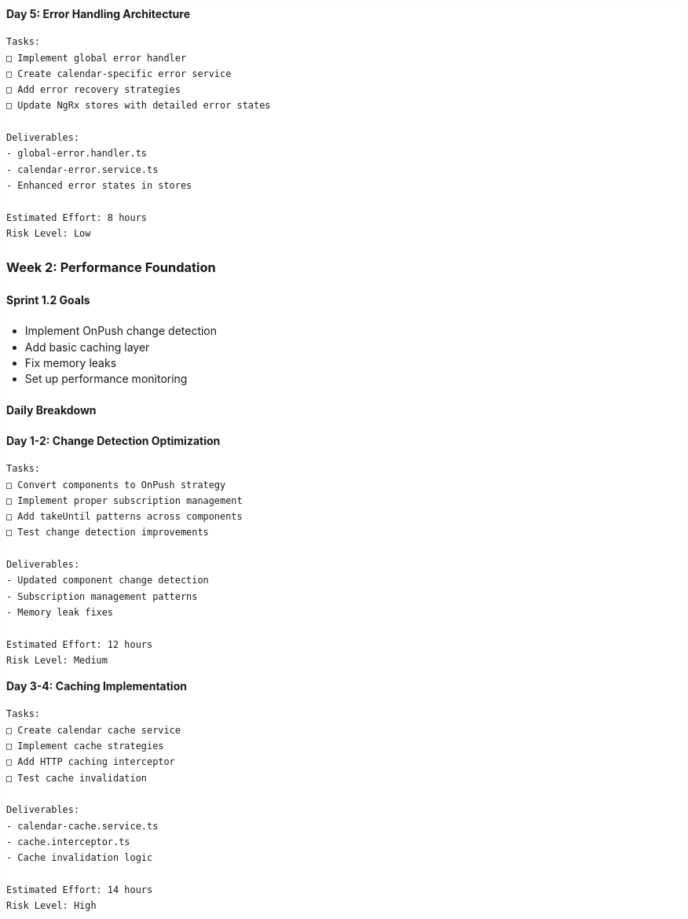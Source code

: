 **Day 5: Error Handling Architecture**
```
Tasks:
□ Implement global error handler
□ Create calendar-specific error service
□ Add error recovery strategies
□ Update NgRx stores with detailed error states

Deliverables:
- global-error.handler.ts
- calendar-error.service.ts
- Enhanced error states in stores

Estimated Effort: 8 hours
Risk Level: Low
```

### Week 2: Performance Foundation

#### Sprint 1.2 Goals
- Implement OnPush change detection
- Add basic caching layer
- Fix memory leaks
- Set up performance monitoring

#### Daily Breakdown

**Day 1-2: Change Detection Optimization**
```
Tasks:
□ Convert components to OnPush strategy
□ Implement proper subscription management
□ Add takeUntil patterns across components
□ Test change detection improvements

Deliverables:
- Updated component change detection
- Subscription management patterns
- Memory leak fixes

Estimated Effort: 12 hours
Risk Level: Medium
```

**Day 3-4: Caching Implementation**
```
Tasks:
□ Create calendar cache service
□ Implement cache strategies
□ Add HTTP caching interceptor
□ Test cache invalidation

Deliverables:
- calendar-cache.service.ts
- cache.interceptor.ts
- Cache invalidation logic

Estimated Effort: 14 hours
Risk Level: High
```
